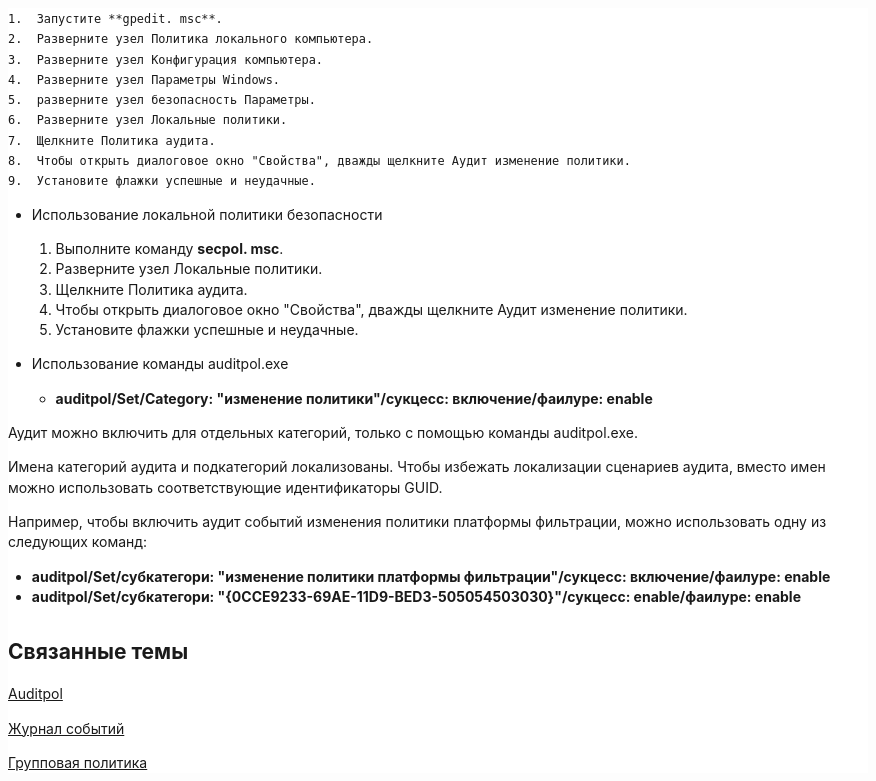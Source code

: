    1.  Запустите **gpedit. msc**.
    2.  Разверните узел Политика локального компьютера.
    3.  Разверните узел Конфигурация компьютера.
    4.  Разверните узел Параметры Windows.
    5.  разверните узел безопасность Параметры.
    6.  Разверните узел Локальные политики.
    7.  Щелкните Политика аудита.
    8.  Чтобы открыть диалоговое окно "Свойства", дважды щелкните Аудит изменение политики.
    9.  Установите флажки успешные и неудачные.

-   Использование локальной политики безопасности

    1.  Выполните команду **secpol. msc**.
    2.  Разверните узел Локальные политики.
    3.  Щелкните Политика аудита.
    4.  Чтобы открыть диалоговое окно "Свойства", дважды щелкните Аудит изменение политики.
    5.  Установите флажки успешные и неудачные.

-   Использование команды auditpol.exe

    -   **auditpol/Set/Category: "изменение политики"/сукцесс: включение/фаилуре: enable**

Аудит можно включить для отдельных категорий, только с помощью команды auditpol.exe.

Имена категорий аудита и подкатегорий локализованы. Чтобы избежать локализации сценариев аудита, вместо имен можно использовать соответствующие идентификаторы GUID.

Например, чтобы включить аудит событий изменения политики платформы фильтрации, можно использовать одну из следующих команд:

-   **auditpol/Set/субкатегори: "изменение политики платформы фильтрации"/сукцесс: включение/фаилуре: enable**
-   **auditpol/Set/субкатегори: "{0CCE9233-69AE-11D9-BED3-505054503030}"/сукцесс: enable/фаилуре: enable**

## <a name="related-topics"></a>Связанные темы

<dl> <dt>

[Auditpol](/previous-versions/windows/it-pro/windows-server-2012-R2-and-2012/cc731451(v=ws.11))
</dt> <dt>

[Журнал событий](/previous-versions/orphan-topics/ws.10/dd996684(v=ws.10))
</dt> <dt>

[Групповая политика](/windows/deployment/deploy-whats-new)
</dt> </dl>

